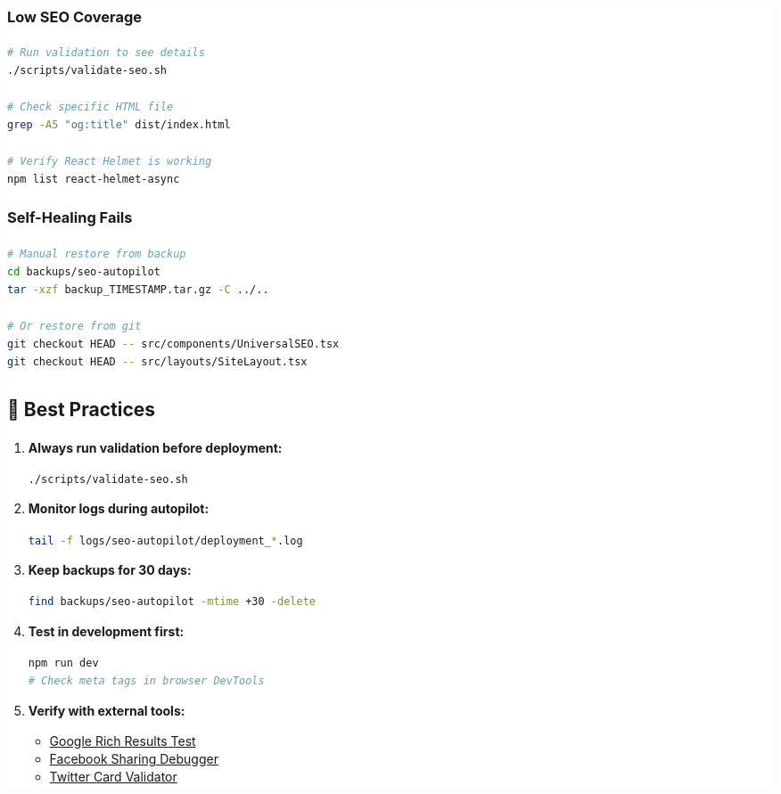 ### Low SEO Coverage

```bash
# Run validation to see details
./scripts/validate-seo.sh

# Check specific HTML file
grep -A5 "og:title" dist/index.html

# Verify React Helmet is working
npm list react-helmet-async
```

### Self-Healing Fails

```bash
# Manual restore from backup
cd backups/seo-autopilot
tar -xzf backup_TIMESTAMP.tar.gz -C ../..

# Or restore from git
git checkout HEAD -- src/components/UniversalSEO.tsx
git checkout HEAD -- src/layouts/SiteLayout.tsx
```

## 🎯 Best Practices

1. **Always run validation before deployment:**

   ```bash
   ./scripts/validate-seo.sh
   ```

2. **Monitor logs during autopilot:**

   ```bash
   tail -f logs/seo-autopilot/deployment_*.log
   ```

3. **Keep backups for 30 days:**

   ```bash
   find backups/seo-autopilot -mtime +30 -delete
   ```

4. **Test in development first:**

   ```bash
   npm run dev
   # Check meta tags in browser DevTools
   ```

5. **Verify with external tools:**
   - [Google Rich Results Test](https://search.google.com/test/rich-results)
   - [Facebook Sharing Debugger](https://developers.facebook.com/tools/debug/)
   - [Twitter Card Validator](https://cards-dev.twitter.com/validator)
